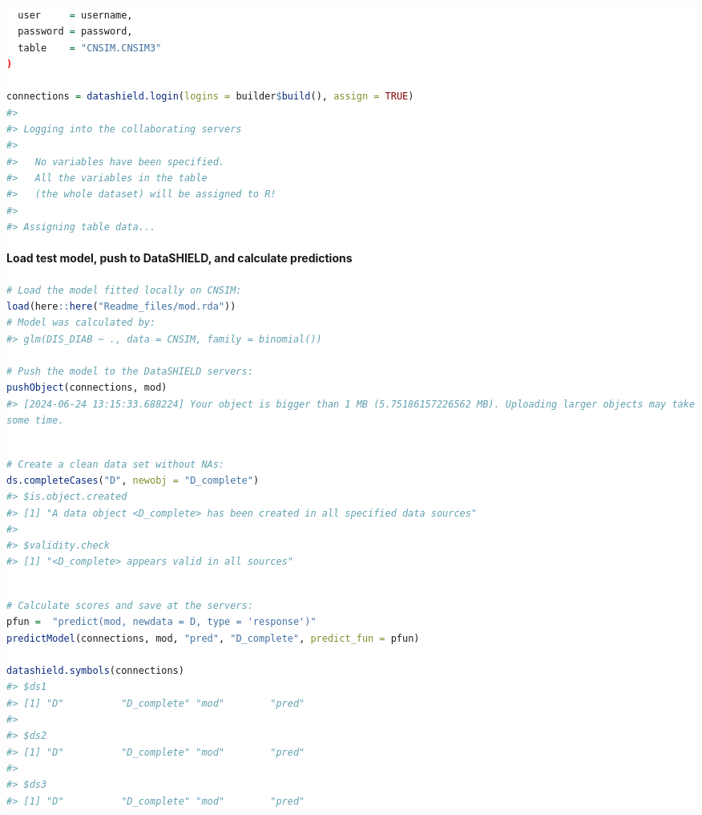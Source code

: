 ``` r
  user     = username,
  password = password,
  table    = "CNSIM.CNSIM3"
)

connections = datashield.login(logins = builder$build(), assign = TRUE)
#> 
#> Logging into the collaborating servers
#> 
#>   No variables have been specified. 
#>   All the variables in the table 
#>   (the whole dataset) will be assigned to R!
#> 
#> Assigning table data...
```

#### Load test model, push to DataSHIELD, and calculate predictions

``` r
# Load the model fitted locally on CNSIM:
load(here::here("Readme_files/mod.rda"))
# Model was calculated by:
#> glm(DIS_DIAB ~ ., data = CNSIM, family = binomial())

# Push the model to the DataSHIELD servers:
pushObject(connections, mod)
#> [2024-06-24 13:15:33.688224] Your object is bigger than 1 MB (5.75186157226562 MB). Uploading larger objects may take some time.
```

``` r

# Create a clean data set without NAs:
ds.completeCases("D", newobj = "D_complete")
#> $is.object.created
#> [1] "A data object <D_complete> has been created in all specified data sources"
#> 
#> $validity.check
#> [1] "<D_complete> appears valid in all sources"
```

``` r

# Calculate scores and save at the servers:
pfun =  "predict(mod, newdata = D, type = 'response')"
predictModel(connections, mod, "pred", "D_complete", predict_fun = pfun)

datashield.symbols(connections)
#> $ds1
#> [1] "D"          "D_complete" "mod"        "pred"      
#> 
#> $ds2
#> [1] "D"          "D_complete" "mod"        "pred"      
#> 
#> $ds3
#> [1] "D"          "D_complete" "mod"        "pred"
```
